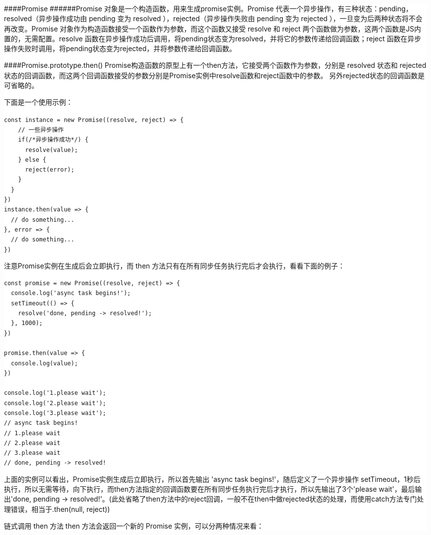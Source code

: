 ####Promise
######Promise 对象是一个构造函数，用来生成promise实例。Promise 代表一个异步操作，有三种状态：pending，resolved（异步操作成功由 pending 变为 resolved ），rejected（异步操作失败由 pending 变为 rejected ），一旦变为后两种状态将不会再改变。Promise 对象作为构造函数接受一个函数作为参数，而这个函数又接受 resolve 和 reject 两个函数做为参数，这两个函数是JS内置的，无需配置。resolve 函数在异步操作成功后调用，将pending状态变为resolved，并将它的参数传递给回调函数；reject 函数在异步操作失败时调用，将pending状态变为rejected，并将参数传递给回调函数。

####Promise.prototype.then()
Promise构造函数的原型上有一个then方法，它接受两个函数作为参数，分别是 resolved 状态和 rejected 状态的回调函数，而这两个回调函数接受的参数分别是Promise实例中resolve函数和reject函数中的参数。 另外rejected状态的回调函数是可省略的。

下面是一个使用示例：

    const instance = new Promise((resolve, reject) => {
        // 一些异步操作
        if(/*异步操作成功*/) {
          resolve(value);
        } else {
          reject(error);
        }
      }
    })
    instance.then(value => {
      // do something...
    }, error => {
      // do something...
    })
注意Promise实例在生成后会立即执行，而 then 方法只有在所有同步任务执行完后才会执行，看看下面的例子：

    const promise = new Promise((resolve, reject) => {
      console.log('async task begins!');
      setTimeout(() => {
        resolve('done, pending -> resolved!');
      }, 1000);
    })

    promise.then(value => {
      console.log(value);
    }) 

    console.log('1.please wait');
    console.log('2.please wait');
    console.log('3.please wait');
    // async task begins!
    // 1.please wait
    // 2.please wait
    // 3.please wait
    // done, pending -> resolved!


上面的实例可以看出，Promise实例生成后立即执行，所以首先输出 'async task begins!'，随后定义了一个异步操作 setTimeout，1秒后执行，所以无需等待，向下执行，而then方法指定的回调函数要在所有同步任务执行完后才执行，所以先输出了3个'please wait'，最后输出'done, pending -> resolved!'。(此处省略了then方法中的reject回调，一般不在then中做rejected状态的处理，而使用catch方法专门处理错误，相当于.then(null, reject))

链式调用 then 方法
then 方法会返回一个新的 Promise 实例，可以分两种情况来看：
